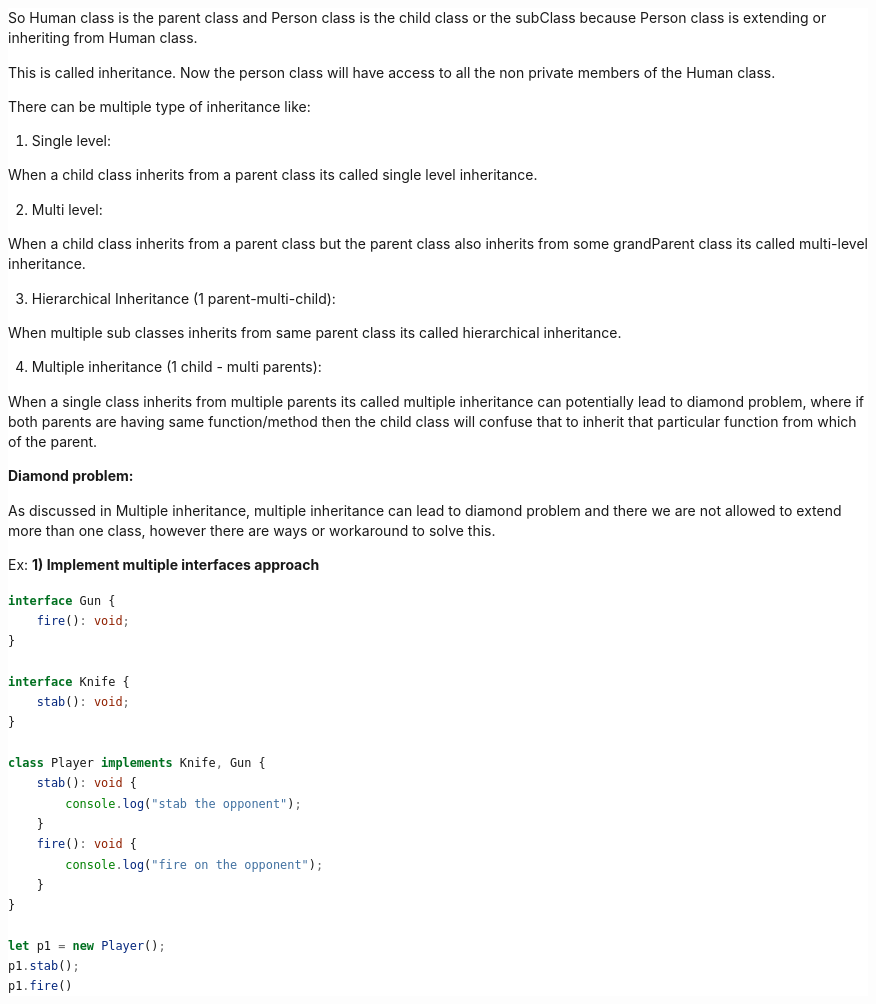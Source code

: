 So Human class is the parent class and Person class is the child class or the
subClass because Person class is extending or inheriting from Human class.
 
This is called inheritance.
Now the person class will have access to all the non private members of the Human class.
 
There can be multiple type of inheritance like:
 
1) Single level:

When a child class inherits from a parent class its called single level inheritance.

2) Multi level:
 
When a child class inherits from a parent class but the parent class also 
inherits from some grandParent class its called multi-level inheritance.
  
3) Hierarchical Inheritance (1 parent-multi-child): 

When multiple sub classes inherits from same parent class its called
hierarchical inheritance.
  
4) Multiple inheritance (1 child - multi parents): 

When a single class inherits from multiple parents its called multiple 
inheritance can potentially lead to diamond problem, where if both parents are having same 
function/method then the child class will confuse that to inherit that particular function 
from which of the parent.


**Diamond problem:**

As discussed in Multiple inheritance, multiple inheritance can lead to diamond problem and there
we are not allowed to extend more than one class, however there are ways or workaround to solve this.

Ex:
**1) Implement multiple interfaces approach**

```typescript
interface Gun {
    fire(): void;
}

interface Knife {
    stab(): void;
}

class Player implements Knife, Gun {
    stab(): void {
        console.log("stab the opponent");
    }
    fire(): void {
        console.log("fire on the opponent");
    }
}

let p1 = new Player();
p1.stab();
p1.fire()
```
